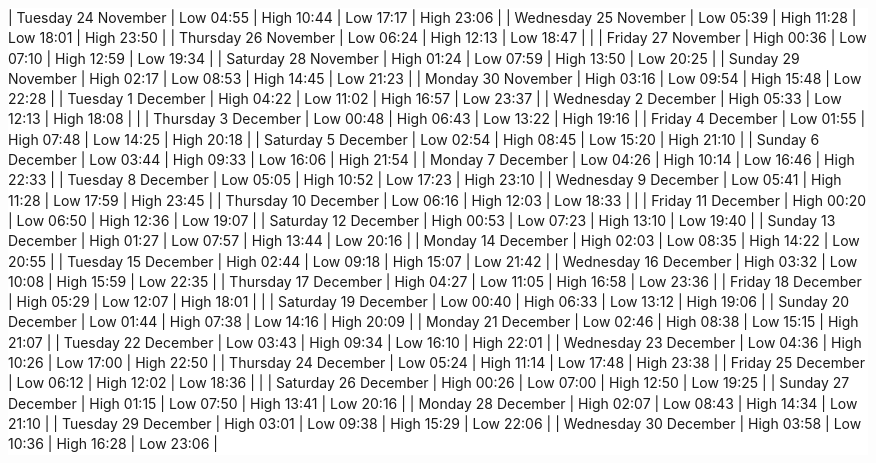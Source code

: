 | Tuesday 24 November | Low 04:55 | High 10:44 | Low 17:17 | High 23:06 | 
| Wednesday 25 November | Low 05:39 | High 11:28 | Low 18:01 | High 23:50 | 
| Thursday 26 November | Low 06:24 | High 12:13 | Low 18:47 |  | 
| Friday 27 November | High 00:36 | Low 07:10 | High 12:59 | Low 19:34 | 
| Saturday 28 November | High 01:24 | Low 07:59 | High 13:50 | Low 20:25 | 
| Sunday 29 November | High 02:17 | Low 08:53 | High 14:45 | Low 21:23 | 
| Monday 30 November | High 03:16 | Low 09:54 | High 15:48 | Low 22:28 | 
| Tuesday 1 December | High 04:22 | Low 11:02 | High 16:57 | Low 23:37 | 
| Wednesday 2 December | High 05:33 | Low 12:13 | High 18:08 |  | 
| Thursday 3 December | Low 00:48 | High 06:43 | Low 13:22 | High 19:16 | 
| Friday 4 December | Low 01:55 | High 07:48 | Low 14:25 | High 20:18 | 
| Saturday 5 December | Low 02:54 | High 08:45 | Low 15:20 | High 21:10 | 
| Sunday 6 December | Low 03:44 | High 09:33 | Low 16:06 | High 21:54 | 
| Monday 7 December | Low 04:26 | High 10:14 | Low 16:46 | High 22:33 | 
| Tuesday 8 December | Low 05:05 | High 10:52 | Low 17:23 | High 23:10 | 
| Wednesday 9 December | Low 05:41 | High 11:28 | Low 17:59 | High 23:45 | 
| Thursday 10 December | Low 06:16 | High 12:03 | Low 18:33 |  | 
| Friday 11 December | High 00:20 | Low 06:50 | High 12:36 | Low 19:07 | 
| Saturday 12 December | High 00:53 | Low 07:23 | High 13:10 | Low 19:40 | 
| Sunday 13 December | High 01:27 | Low 07:57 | High 13:44 | Low 20:16 | 
| Monday 14 December | High 02:03 | Low 08:35 | High 14:22 | Low 20:55 | 
| Tuesday 15 December | High 02:44 | Low 09:18 | High 15:07 | Low 21:42 | 
| Wednesday 16 December | High 03:32 | Low 10:08 | High 15:59 | Low 22:35 | 
| Thursday 17 December | High 04:27 | Low 11:05 | High 16:58 | Low 23:36 | 
| Friday 18 December | High 05:29 | Low 12:07 | High 18:01 |  | 
| Saturday 19 December | Low 00:40 | High 06:33 | Low 13:12 | High 19:06 | 
| Sunday 20 December | Low 01:44 | High 07:38 | Low 14:16 | High 20:09 | 
| Monday 21 December | Low 02:46 | High 08:38 | Low 15:15 | High 21:07 | 
| Tuesday 22 December | Low 03:43 | High 09:34 | Low 16:10 | High 22:01 | 
| Wednesday 23 December | Low 04:36 | High 10:26 | Low 17:00 | High 22:50 | 
| Thursday 24 December | Low 05:24 | High 11:14 | Low 17:48 | High 23:38 | 
| Friday 25 December | Low 06:12 | High 12:02 | Low 18:36 |  | 
| Saturday 26 December | High 00:26 | Low 07:00 | High 12:50 | Low 19:25 | 
| Sunday 27 December | High 01:15 | Low 07:50 | High 13:41 | Low 20:16 | 
| Monday 28 December | High 02:07 | Low 08:43 | High 14:34 | Low 21:10 | 
| Tuesday 29 December | High 03:01 | Low 09:38 | High 15:29 | Low 22:06 | 
| Wednesday 30 December | High 03:58 | Low 10:36 | High 16:28 | Low 23:06 | 
